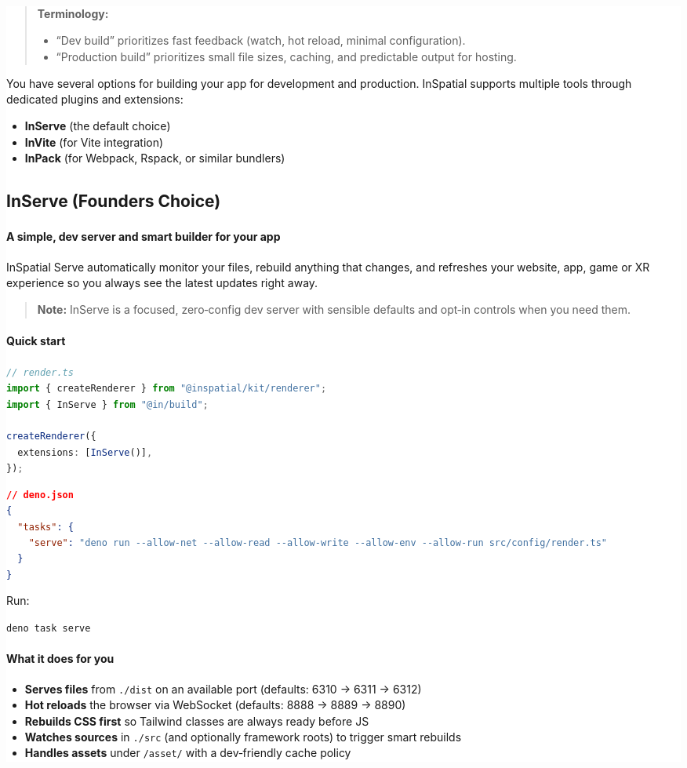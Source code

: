 > **Terminology:**
>
> - “Dev build” prioritizes fast feedback (watch, hot reload, minimal configuration).
> - “Production build” prioritizes small file sizes, caching, and predictable output for hosting.

You have several options for building your app for development and production. InSpatial supports multiple tools through dedicated plugins and extensions:

- **InServe** (the default choice)
- **InVite** (for Vite integration)
- **InPack** (for Webpack, Rspack, or similar bundlers)

## InServe (Founders Choice)

#### A simple, dev server and smart builder for your app

InSpatial Serve automatically monitor your files, rebuild anything that changes, and refreshes your website, app, game or XR experience so you always see the latest updates right away.

> **Note:** InServe is a focused, zero‑config dev server with sensible defaults and opt‑in controls when you need them.

#### Quick start

```typescript
// render.ts
import { createRenderer } from "@inspatial/kit/renderer";
import { InServe } from "@in/build";

createRenderer({
  extensions: [InServe()],
});
```

```json
// deno.json
{
  "tasks": {
    "serve": "deno run --allow-net --allow-read --allow-write --allow-env --allow-run src/config/render.ts"
  }
}
```

Run:

```bash
deno task serve
```

#### What it does for you

- **Serves files** from `./dist` on an available port (defaults: 6310 → 6311 → 6312)
- **Hot reloads** the browser via WebSocket (defaults: 8888 → 8889 → 8890)
- **Rebuilds CSS first** so Tailwind classes are always ready before JS
- **Watches sources** in `./src` (and optionally framework roots) to trigger smart rebuilds
- **Handles assets** under `/asset/` with a dev‑friendly cache policy
